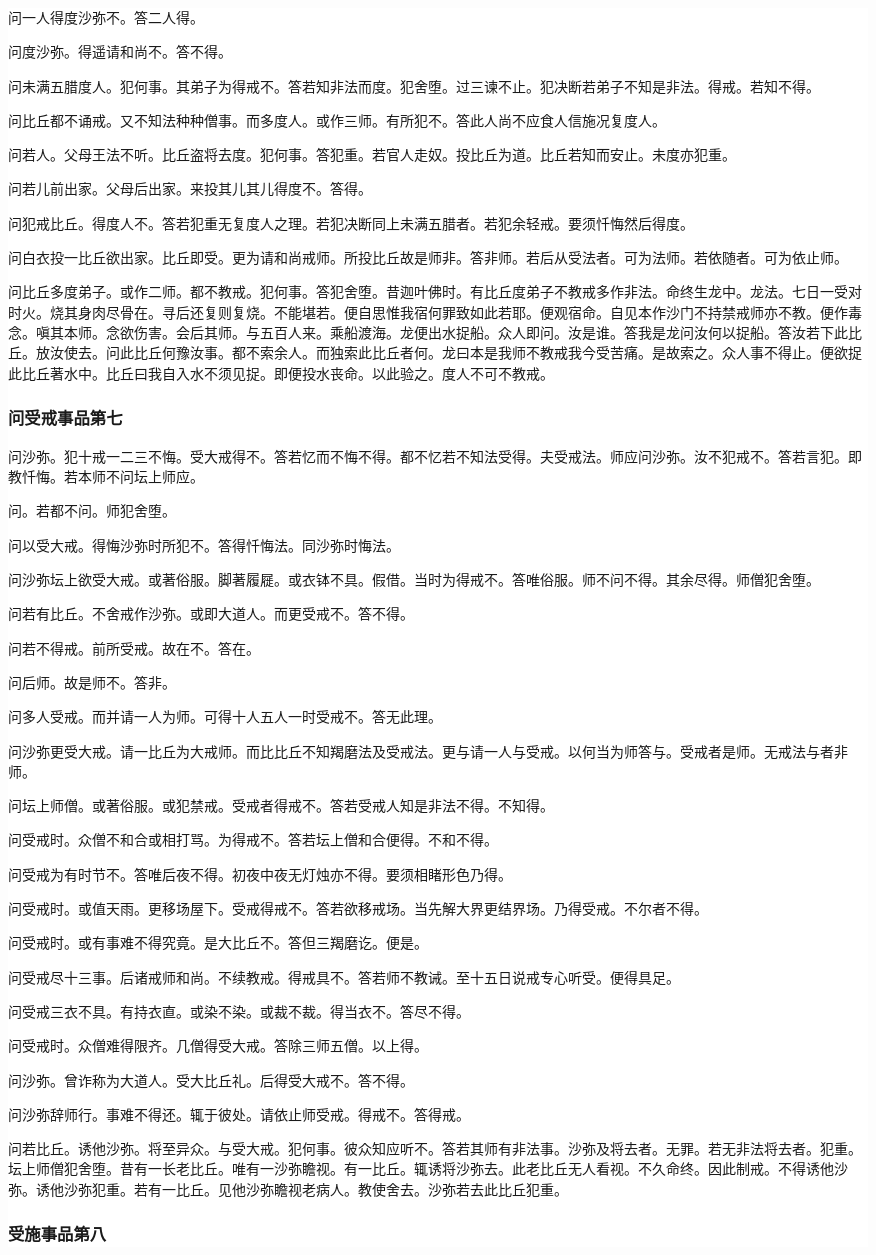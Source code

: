 问一人得度沙弥不。答二人得。  

问度沙弥。得遥请和尚不。答不得。  

问未满五腊度人。犯何事。其弟子为得戒不。答若知非法而度。犯舍堕。过三谏不止。犯决断若弟子不知是非法。得戒。若知不得。  

问比丘都不诵戒。又不知法种种僧事。而多度人。或作三师。有所犯不。答此人尚不应食人信施况复度人。  

问若人。父母王法不听。比丘盗将去度。犯何事。答犯重。若官人走奴。投比丘为道。比丘若知而安止。未度亦犯重。  

问若儿前出家。父母后出家。来投其儿其儿得度不。答得。  

问犯戒比丘。得度人不。答若犯重无复度人之理。若犯决断同上未满五腊者。若犯余轻戒。要须忏悔然后得度。  

问白衣投一比丘欲出家。比丘即受。更为请和尚戒师。所投比丘故是师非。答非师。若后从受法者。可为法师。若依随者。可为依止师。  

问比丘多度弟子。或作二师。都不教戒。犯何事。答犯舍堕。昔迦叶佛时。有比丘度弟子不教戒多作非法。命终生龙中。龙法。七日一受对时火。烧其身肉尽骨在。寻后还复则复烧。不能堪若。便自思惟我宿何罪致如此若耶。便观宿命。自见本作沙门不持禁戒师亦不教。便作毒念。嗔其本师。念欲伤害。会后其师。与五百人来。乘船渡海。龙便出水捉船。众人即问。汝是谁。答我是龙问汝何以捉船。答汝若下此比丘。放汝使去。问此比丘何豫汝事。都不索余人。而独索此比丘者何。龙曰本是我师不教戒我今受苦痛。是故索之。众人事不得止。便欲捉此比丘著水中。比丘曰我自入水不须见捉。即便投水丧命。以此验之。度人不可不教戒。  

### 问受戒事品第七

问沙弥。犯十戒一二三不悔。受大戒得不。答若忆而不悔不得。都不忆若不知法受得。夫受戒法。师应问沙弥。汝不犯戒不。答若言犯。即教忏悔。若本师不问坛上师应。  

问。若都不问。师犯舍堕。  

问以受大戒。得悔沙弥时所犯不。答得忏悔法。同沙弥时悔法。  

问沙弥坛上欲受大戒。或著俗服。脚著履屣。或衣钵不具。假借。当时为得戒不。答唯俗服。师不问不得。其余尽得。师僧犯舍堕。  

问若有比丘。不舍戒作沙弥。或即大道人。而更受戒不。答不得。  

问若不得戒。前所受戒。故在不。答在。  

问后师。故是师不。答非。  

问多人受戒。而并请一人为师。可得十人五人一时受戒不。答无此理。  

问沙弥更受大戒。请一比丘为大戒师。而比比丘不知羯磨法及受戒法。更与请一人与受戒。以何当为师答与。受戒者是师。无戒法与者非师。  

问坛上师僧。或著俗服。或犯禁戒。受戒者得戒不。答若受戒人知是非法不得。不知得。  

问受戒时。众僧不和合或相打骂。为得戒不。答若坛上僧和合便得。不和不得。  

问受戒为有时节不。答唯后夜不得。初夜中夜无灯烛亦不得。要须相睹形色乃得。  

问受戒时。或值天雨。更移场屋下。受戒得戒不。答若欲移戒场。当先解大界更结界场。乃得受戒。不尔者不得。  

问受戒时。或有事难不得究竟。是大比丘不。答但三羯磨讫。便是。  

问受戒尽十三事。后诸戒师和尚。不续教戒。得戒具不。答若师不教诫。至十五日说戒专心听受。便得具足。  

问受戒三衣不具。有持衣直。或染不染。或裁不裁。得当衣不。答尽不得。  

问受戒时。众僧难得限齐。几僧得受大戒。答除三师五僧。以上得。  

问沙弥。曾诈称为大道人。受大比丘礼。后得受大戒不。答不得。  

问沙弥辞师行。事难不得还。辄于彼处。请依止师受戒。得戒不。答得戒。  

问若比丘。诱他沙弥。将至异众。与受大戒。犯何事。彼众知应听不。答若其师有非法事。沙弥及将去者。无罪。若无非法将去者。犯重。坛上师僧犯舍堕。昔有一长老比丘。唯有一沙弥瞻视。有一比丘。辄诱将沙弥去。此老比丘无人看视。不久命终。因此制戒。不得诱他沙弥。诱他沙弥犯重。若有一比丘。见他沙弥瞻视老病人。教使舍去。沙弥若去此比丘犯重。  

### 受施事品第八
